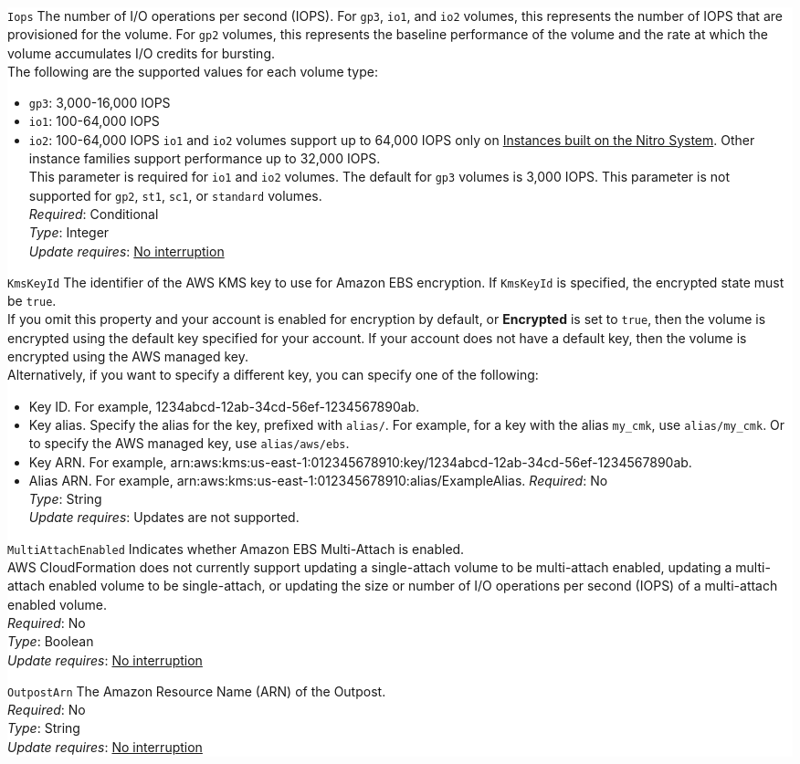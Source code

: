 `Iops` <a name="cfn-ec2-volume-iops"></a>
The number of I/O operations per second \(IOPS\)\. For `gp3`, `io1`, and `io2` volumes, this represents the number of IOPS that are provisioned for the volume\. For `gp2` volumes, this represents the baseline performance of the volume and the rate at which the volume accumulates I/O credits for bursting\.  
The following are the supported values for each volume type:

- `gp3`: 3,000\-16,000 IOPS
- `io1`: 100\-64,000 IOPS
- `io2`: 100\-64,000 IOPS
  `io1` and `io2` volumes support up to 64,000 IOPS only on [Instances built on the Nitro System](https://docs.aws.amazon.com/AWSEC2/latest/UserGuide/instance-types.html#ec2-nitro-instances)\. Other instance families support performance up to 32,000 IOPS\.  
  This parameter is required for `io1` and `io2` volumes\. The default for `gp3` volumes is 3,000 IOPS\. This parameter is not supported for `gp2`, `st1`, `sc1`, or `standard` volumes\.  
  _Required_: Conditional  
  _Type_: Integer  
  _Update requires_: [No interruption](https://docs.aws.amazon.com/AWSCloudFormation/latest/UserGuide/using-cfn-updating-stacks-update-behaviors.html#update-no-interrupt)

`KmsKeyId` <a name="cfn-ec2-volume-kmskeyid"></a>
The identifier of the AWS KMS key to use for Amazon EBS encryption\. If `KmsKeyId` is specified, the encrypted state must be `true`\.  
If you omit this property and your account is enabled for encryption by default, or **Encrypted** is set to `true`, then the volume is encrypted using the default key specified for your account\. If your account does not have a default key, then the volume is encrypted using the AWS managed key\.  
Alternatively, if you want to specify a different key, you can specify one of the following:

- Key ID\. For example, 1234abcd\-12ab\-34cd\-56ef\-1234567890ab\.
- Key alias\. Specify the alias for the key, prefixed with `alias/`\. For example, for a key with the alias `my_cmk`, use `alias/my_cmk`\. Or to specify the AWS managed key, use `alias/aws/ebs`\.
- Key ARN\. For example, arn:aws:kms:us\-east\-1:012345678910:key/1234abcd\-12ab\-34cd\-56ef\-1234567890ab\.
- Alias ARN\. For example, arn:aws:kms:us\-east\-1:012345678910:alias/ExampleAlias\.
  _Required_: No  
  _Type_: String  
  _Update requires_: Updates are not supported\.

`MultiAttachEnabled` <a name="cfn-ec2-volume-multiattachenabled"></a>
Indicates whether Amazon EBS Multi\-Attach is enabled\.  
AWS CloudFormation does not currently support updating a single\-attach volume to be multi\-attach enabled, updating a multi\-attach enabled volume to be single\-attach, or updating the size or number of I/O operations per second \(IOPS\) of a multi\-attach enabled volume\.  
_Required_: No  
_Type_: Boolean  
_Update requires_: [No interruption](https://docs.aws.amazon.com/AWSCloudFormation/latest/UserGuide/using-cfn-updating-stacks-update-behaviors.html#update-no-interrupt)

`OutpostArn` <a name="cfn-ec2-volume-outpostarn"></a>
The Amazon Resource Name \(ARN\) of the Outpost\.  
_Required_: No  
_Type_: String  
_Update requires_: [No interruption](https://docs.aws.amazon.com/AWSCloudFormation/latest/UserGuide/using-cfn-updating-stacks-update-behaviors.html#update-no-interrupt)
